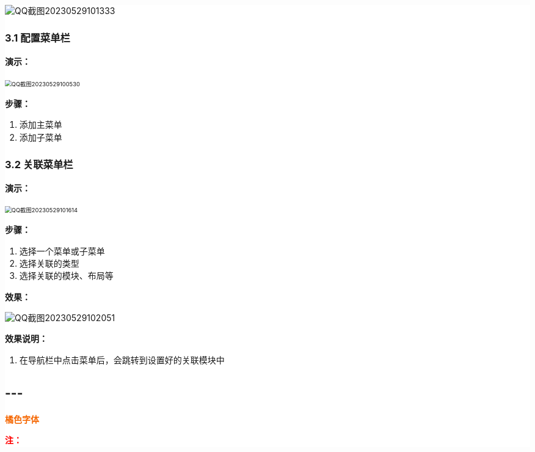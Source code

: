 
![QQ截图20230529101333](https://files.catbox.moe/l4c9ux.png)



### 3.1 配置菜单栏

**演示：**

<img src="https://files.catbox.moe/75nygg.png" alt="QQ截图20230529100530" style="zoom: 67%;" />

**步骤：**

1. 添加主菜单
2. 添加子菜单



### 3.2 关联菜单栏

**演示：**

<img src="https://files.catbox.moe/k7oa94.png" alt="QQ截图20230529101614" style="zoom:67%;" />

**步骤：**

1. 选择一个菜单或子菜单
2. 选择关联的类型
3. 选择关联的模块、布局等



**效果：**

![QQ截图20230529102051](https://files.catbox.moe/93wig3.png)

**效果说明：**

1. 在导航栏中点击菜单后，会跳转到设置好的关联模块中

















## ---

<font color="#F56600">**橘色字体**</font>

<font color=red>**注：**</font>